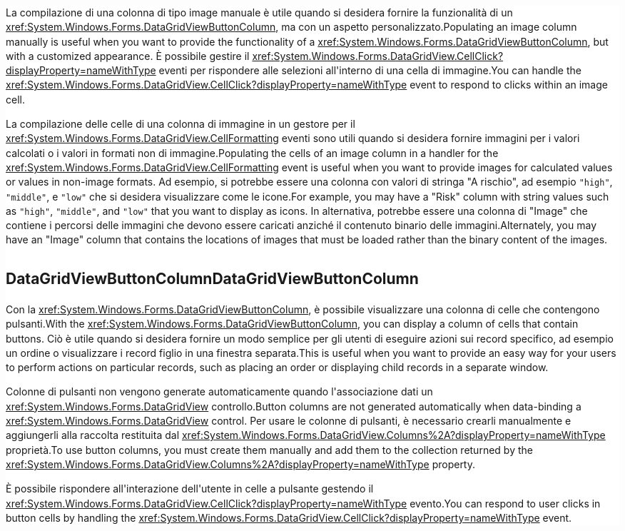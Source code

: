  <span data-ttu-id="995e4-151">La compilazione di una colonna di tipo image manuale è utile quando si desidera fornire la funzionalità di un <xref:System.Windows.Forms.DataGridViewButtonColumn>, ma con un aspetto personalizzato.</span><span class="sxs-lookup"><span data-stu-id="995e4-151">Populating an image column manually is useful when you want to provide the functionality of a <xref:System.Windows.Forms.DataGridViewButtonColumn>, but with a customized appearance.</span></span> <span data-ttu-id="995e4-152">È possibile gestire il <xref:System.Windows.Forms.DataGridView.CellClick?displayProperty=nameWithType> eventi per rispondere alle selezioni all'interno di una cella di immagine.</span><span class="sxs-lookup"><span data-stu-id="995e4-152">You can handle the <xref:System.Windows.Forms.DataGridView.CellClick?displayProperty=nameWithType> event to respond to clicks within an image cell.</span></span>  
  
 <span data-ttu-id="995e4-153">La compilazione delle celle di una colonna di immagine in un gestore per il <xref:System.Windows.Forms.DataGridView.CellFormatting> eventi sono utili quando si desidera fornire immagini per i valori calcolati o i valori in formati non di immagine.</span><span class="sxs-lookup"><span data-stu-id="995e4-153">Populating the cells of an image column in a handler for the <xref:System.Windows.Forms.DataGridView.CellFormatting> event is useful when you want to provide images for calculated values or values in non-image formats.</span></span> <span data-ttu-id="995e4-154">Ad esempio, si potrebbe essere una colonna con valori di stringa "A rischio", ad esempio `"high"`, `"middle"`, e `"low"` che si desidera visualizzare come le icone.</span><span class="sxs-lookup"><span data-stu-id="995e4-154">For example, you may have a "Risk" column with string values such as `"high"`, `"middle"`, and `"low"` that you want to display as icons.</span></span> <span data-ttu-id="995e4-155">In alternativa, potrebbe essere una colonna di "Image" che contiene i percorsi delle immagini che devono essere caricati anziché il contenuto binario delle immagini.</span><span class="sxs-lookup"><span data-stu-id="995e4-155">Alternately, you may have an "Image" column that contains the locations of images that must be loaded rather than the binary content of the images.</span></span>  
  
## <a name="datagridviewbuttoncolumn"></a><span data-ttu-id="995e4-156">DataGridViewButtonColumn</span><span class="sxs-lookup"><span data-stu-id="995e4-156">DataGridViewButtonColumn</span></span>  
 <span data-ttu-id="995e4-157">Con la <xref:System.Windows.Forms.DataGridViewButtonColumn>, è possibile visualizzare una colonna di celle che contengono pulsanti.</span><span class="sxs-lookup"><span data-stu-id="995e4-157">With the <xref:System.Windows.Forms.DataGridViewButtonColumn>, you can display a column of cells that contain buttons.</span></span> <span data-ttu-id="995e4-158">Ciò è utile quando si desidera fornire un modo semplice per gli utenti di eseguire azioni sui record specifico, ad esempio un ordine o visualizzare i record figlio in una finestra separata.</span><span class="sxs-lookup"><span data-stu-id="995e4-158">This is useful when you want to provide an easy way for your users to perform actions on particular records, such as placing an order or displaying child records in a separate window.</span></span>  
  
 <span data-ttu-id="995e4-159">Colonne di pulsanti non vengono generate automaticamente quando l'associazione dati un <xref:System.Windows.Forms.DataGridView> controllo.</span><span class="sxs-lookup"><span data-stu-id="995e4-159">Button columns are not generated automatically when data-binding a <xref:System.Windows.Forms.DataGridView> control.</span></span> <span data-ttu-id="995e4-160">Per usare le colonne di pulsanti, è necessario crearli manualmente e aggiungerli alla raccolta restituita dal <xref:System.Windows.Forms.DataGridView.Columns%2A?displayProperty=nameWithType> proprietà.</span><span class="sxs-lookup"><span data-stu-id="995e4-160">To use button columns, you must create them manually and add them to the collection returned by the <xref:System.Windows.Forms.DataGridView.Columns%2A?displayProperty=nameWithType> property.</span></span>  
  
 <span data-ttu-id="995e4-161">È possibile rispondere all'interazione dell'utente in celle a pulsante gestendo il <xref:System.Windows.Forms.DataGridView.CellClick?displayProperty=nameWithType> evento.</span><span class="sxs-lookup"><span data-stu-id="995e4-161">You can respond to user clicks in button cells by handling the <xref:System.Windows.Forms.DataGridView.CellClick?displayProperty=nameWithType> event.</span></span>  
  